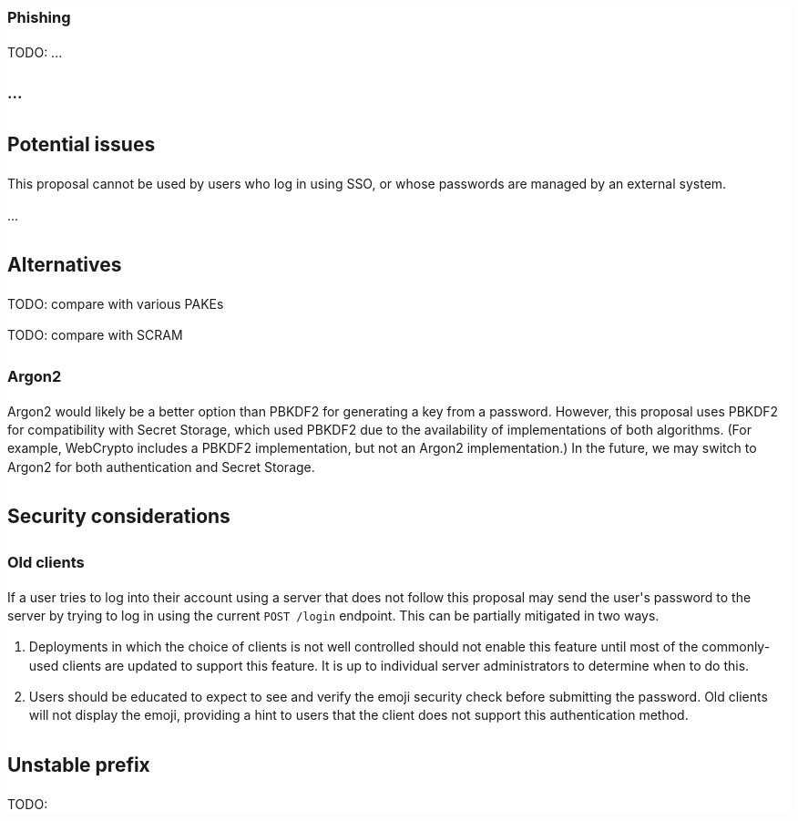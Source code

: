 ### Phishing

TODO: ...

### ...

## Potential issues

This proposal cannot be used by users who log in using SSO, or whose passwords
are managed by an external system.

...

## Alternatives

TODO: compare with various PAKEs

TODO: compare with SCRAM

### Argon2

Argon2 would likely be a better option than PBKDF2 for generating a key from
a password.  However, this proposal uses PBKDF2 for compatibility with Secret
Storage, which used PBKDF2 due to the availability of implementations of both
algorithms.  (For example, WebCrypto includes a PBKDF2 implementation, but not
an Argon2 implementation.)  In the future, we may switch to Argon2 for both
authentication and Secret Storage.

## Security considerations

### Old clients

If a user tries to log into their account using a server that does not follow
this proposal may send the user's password to the server by trying to log in
using the current `POST /login` endpoint.  This can be partially mitigated in
two ways.

1. Deployments in which the choice of clients is not well controlled should not
   enable this feature until most of the commonly-used clients are updated to
   support this feature.  It is up to individual server administrators to
   determine when to do this.

2. Users should be educated to expect to see and verify the emoji security
   check before submitting the password.  Old clients will not display the
   emoji, providing a hint to users that the client does not support this
   authentication method.

## Unstable prefix

TODO:
